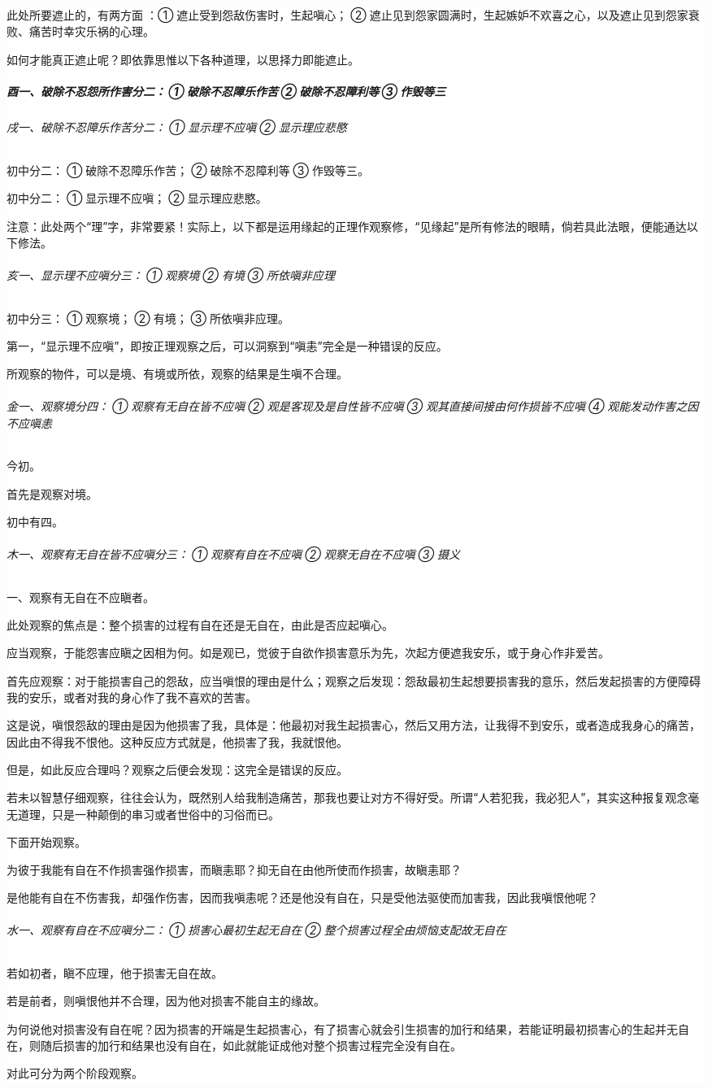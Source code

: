 此处所要遮止的，有两方面 ：① 遮止受到怨敌伤害时，生起嗔心； ② 遮止见到怨家圆满时，生起嫉妒不欢喜之心，以及遮止见到怨家衰败、痛苦时幸灾乐祸的心理。

如何才能真正遮止呢？即依靠思惟以下各种道理，以思择力即能遮止。

##### 酉一、破除不忍怨所作害分二： ① 破除不忍障乐作苦 ② 破除不忍障利等 ③ 作毁等三

###### 戌一、破除不忍障乐作苦分二： ① 显示理不应嗔 ② 显示理应悲愍

初中分二： ① 破除不忍障乐作苦； ② 破除不忍障利等 ③ 作毁等三。

初中分二： ① 显示理不应嗔； ② 显示理应悲愍。

注意：此处两个“理”字，非常要紧！实际上，以下都是运用缘起的正理作观察修，“见缘起”是所有修法的眼睛，倘若具此法眼，便能通达以下修法。

###### 亥一、显示理不应嗔分三： ① 观察境 ② 有境 ③ 所依嗔非应理

初中分三： ① 观察境； ② 有境； ③ 所依嗔非应理。

第一，“显示理不应嗔”，即按正理观察之后，可以洞察到“嗔恚”完全是一种错误的反应。

所观察的物件，可以是境、有境或所依，观察的结果是生嗔不合理。

###### 金一、观察境分四： ① 观察有无自在皆不应嗔 ② 观是客现及是自性皆不应嗔 ③ 观其直接间接由何作损皆不应嗔 ④ 观能发动作害之因不应嗔恚

今初。

首先是观察对境。

初中有四。

###### 木一、观察有无自在皆不应嗔分三： ① 观察有自在不应嗔 ② 观察无自在不应嗔 ③ 摄义

一、观察有无自在不应瞋者。

此处观察的焦点是：整个损害的过程有自在还是无自在，由此是否应起嗔心。

应当观察，于能怨害应瞋之因相为何。如是观已，觉彼于自欲作损害意乐为先，次起方便遮我安乐，或于身心作非爱苦。

首先应观察：对于能损害自己的怨敌，应当嗔恨的理由是什么；观察之后发现：怨敌最初生起想要损害我的意乐，然后发起损害的方便障碍我的安乐，或者对我的身心作了我不喜欢的苦害。

这是说，嗔恨怨敌的理由是因为他损害了我，具体是：他最初对我生起损害心，然后又用方法，让我得不到安乐，或者造成我身心的痛苦，因此由不得我不恨他。这种反应方式就是，他损害了我，我就恨他。

但是，如此反应合理吗？观察之后便会发现：这完全是错误的反应。

若未以智慧仔细观察，往往会认为，既然别人给我制造痛苦，那我也要让对方不得好受。所谓“人若犯我，我必犯人”，其实这种报复观念毫无道理，只是一种颠倒的串习或者世俗中的习俗而已。

下面开始观察。

为彼于我能有自在不作损害强作损害，而瞋恚耶？抑无自在由他所使而作损害，故瞋恚耶？

是他能有自在不伤害我，却强作伤害，因而我嗔恚呢？还是他没有自在，只是受他法驱使而加害我，因此我嗔恨他呢？

###### 水一、观察有自在不应嗔分二： ① 损害心最初生起无自在 ② 整个损害过程全由烦恼支配故无自在

若如初者，瞋不应理，他于损害无自在故。

若是前者，则嗔恨他并不合理，因为他对损害不能自主的缘故。

为何说他对损害没有自在呢？因为损害的开端是生起损害心，有了损害心就会引生损害的加行和结果，若能证明最初损害心的生起并无自在，则随后损害的加行和结果也没有自在，如此就能证成他对整个损害过程完全没有自在。

对此可分为两个阶段观察。
